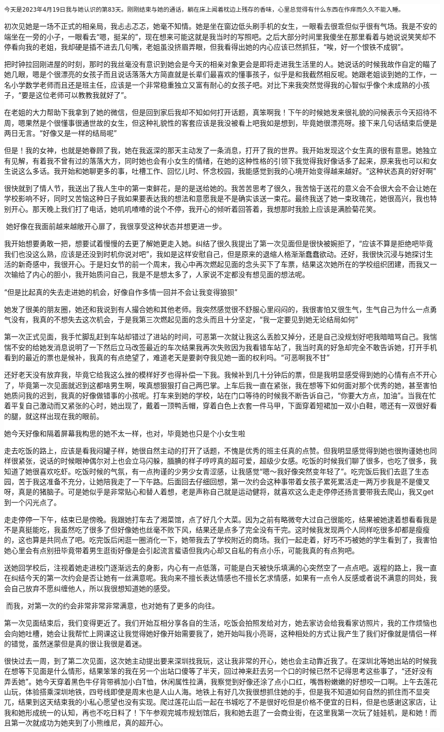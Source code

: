  	今天是2023年4月19日我与她认识的第83天。刚刚结束与她的通话，躺在床上闻着枕边上残存的香味，心里总觉得有什么东西在作痒而久久不能入睡。

​	初次见她是一场不正式的相亲局，我忐忐忑忑，她毫不知情。她是坐在窗边低头刷手机的女生，一眼看去很乖但似乎很有气场。我是不安的端坐在一旁的小子，一眼看去“嗯，挺呆的”，现在想来可能这就是我当时的写照吧。之后大部分时间里我傻坐在那里看着与她说说笑笑却不停看向我的老姐，我却硬是插不进去几句嘴，老姐虽没挤眉弄眼，但我看得出她的内心应该已然抓狂，“唉，好一个恨铁不成钢”。

​	把时钟拉回刚进屋的时刻，那时的我丝毫没有意识到她会是今天的相亲对象更会是即将走进我生活里的人。她说话的时候我故作自定的瞄了她几眼，嗯是个很漂亮的女孩子而且说话落落大方简直就是长辈们最喜欢的懂事孩子，似乎是和我截然相反呢。她跟老姐谈到她的工作，一名小学数学老师而且还是班主任，应该是一个非常稳重独立又富有耐心的女孩子吧。对比下来我突然觉得我的心智似乎像个未成熟的小孩子，“要是这位老师可以教教我就好了”。

​	在老姐的大力帮助下我拿到了她的微信，但是回到家后我却不知如何打开话题，真笨啊我！下午的时候她发来很礼貌的问候表示今天招待不周，嗯果然是个很懂事很通世故的女生，但这种礼貌性的客套应该是我没被看上吧我如是想到，毕竟她很漂亮呀。接下来几句话结束后便是两日无言。“好像又是一样的结局呢”

​	但是！我的女神，也就是她眷顾了我，她在我返深的那天主动发了一条消息，打开了我的世界。我开始发现这个女生真的很有意思。她独立有见解，有着我不曾有过的落落大方，同时她也会有小女生的情绪，在她的这种性格的引领下我觉得我好像话多了起来，原来我也可以和女生说这么多话。我开始和她聊更多的事，吐槽工作、回忆儿时、怀念校园，我能感觉到我的心境开始变得越来越好。“这种状态真的好好啊”

​	很快就到了情人节，我送出了我人生中的第一束鲜花，是的是送给她的。我苦苦思考了很久，我苦恼于送花的意义会不会很大会不会让她在学校影响不好，同时又苦恼这种日子我如果要表达我的想法和意愿我是不是确实该送一束花。最终我送了她一束玫瑰花，她很高兴，我也特别开心。那天晚上我们打了电话，她叽叽喳喳的说个不停，我开心的倾听着回答着，我想那时我脸上应该是满脸菊花笑。

​	她好像在我面前越来越敞开心扉了，我很享受这种状态并想更进一步。

​	我开始想要勇敢一把，想要试着慢慢的去更了解她更走入她。纠结了很久我提出了第一次见面但是很快被婉拒了，“应该不算是拒绝吧毕竟我们也没这么熟，应该是还没到时机你说对吧”，我如是这样安慰自己，但是原来的退缩人格渐渐蠢蠢欲动。还好，我很快沉浸与她探讨生活的新奇感中，我很开心。于是妇女节的前一个周末，我心中再次燃起见面的念头买下了车票，结果这次她所在的学校组织团建，而我又一次输给了内心的胆小，我开始质问自己，我是不是想太多了，人家说不定都没有想见面的想法呢。

​	“但是比起真的失去走进她的机会，好像自作多情一回并不会让我变得狼狈”

​	她发了很美的朋友圈，她还和我说到有人撮合她和其他老师。我突然感觉很不舒服心里闷闷的，我很害怕又很生气，生气自己为什么一点勇气没有，我真的不想失去这次机会，于是我第三次燃起见面的念头而且十分坚定，“我一定要见到她无论结局如何”

​	第一次正式见面，我手忙脚乱赶到车站却错过了进站的时间，可恶第一次就让我这么丢脸又掉分，还是自己没规划好吧我暗暗骂自己。我惴惴不安的给她发消息说明了一下然后立马改签最近的车次结果我再次失败因为我看错车站了，我当时真的好急却完全不敢告诉她，打开手机看到的最近的票也是候补，我真的有点绝望了，难道老天是要剥夺我见她一面的权利吗。“可恶啊我不甘”

​	还好老天没有放弃我，毕竟它给我这么挫的模样好歹也得补偿一下我。我候补到几十分钟后的票，但是我明显感受得到她的心情有点不开心了，毕竟第一次见面就迟到这都啥男生啊，唉真想狠狠打自己两巴掌。上车后我一直在紧张，我在想等下如何面对那个优秀的她，甚至害怕她质问我的迟到，我真的好像做错事的小孩呢。打车来到她的学校，站在门口等待的时候我不断告诉自己，“你要大方点，加油”。当我在忙着平复自己激动而又紧张的心时，她出现了，戴着一顶鸭舌帽，穿着白色上衣套一件马甲，下面穿着短裙加一双小白鞋，嗯还有一双很好看的腿，就这样出现在我的眼前。

​	她今天好像和隔着屏幕我构思的她不太一样，也对，毕竟她也只是个小女生啦

​	走去吃饭的路上，应该是看我闷罐子样，她很自然主动的打开了话题，不愧是优秀的班主任真的点赞。但我明显感觉得到她也很拘谨她也同样很紧张，说话的时候眼神偶尔对上也会立马闪躲，腼腆的样子哼哼真的超可爱，超级少女感。吃饭的时候我们聊了很多，也吃了很多，我知道了她很喜欢吃虾。吃饭时候的气氛，有一点拘谨的少男少女青涩感，让我感觉“嗯～我好像突然变年轻了”。吃完饭后我们去逛了生态园，苦于我这准备不充分，让她陪我走了一下午路。后面回去仔细回想，第一次约会这种事带着女孩子累死累活走一两万步我是不是傻叉呀，真是的猪脑子。可是她似乎是非常贴心和替人着想，老是声称自己就是运动健将，就喜欢这么走走停停还扬言要带我去爬山，我又get到一个闪光点了。

​	走走停停一下午，结束已是傍晚。我跟她打车去了湘菜馆，点了好几个大菜。因为之前有略微夸大过自己很能吃，结果被她逮着想看看我是不是真挺能吃，我虽然吃了很多了但好像她也丝毫不败下风，结果还是点多了完全没有干完。这时候我发现两个人同样吃很多却都是瘦瘦的，这也算是共同点了吧。吃完饭后闲逛一圈消化一下，她带我去了学校附近的商场。我们一起走着，好巧不巧被她的学生看到了，我害怕她心里会有点别扭毕竟带着男生逛街好像是会引起流言蜚语但我内心却又自私的有点小乐，可能我真的有点狗吧。

​	送她回学校后，注视着她走进校门逐渐远去的身影，内心有一点低落，可能是白天被快乐填满的心突然空了一点点吧。返程的路上，我一直在纠结今天的第一次约会是否让她有一丝满意呢。我向来不擅长表达情感也不擅长乞求情感，如果有一点令人反感或者说不满意的同处，我会自己放弃不愿纠缠他人，所以我很想知道她的感受。

​	而我，对第一次的约会非常非常非常满意，也对她有了更多的向往。

​	第一次见面结束后，我们变得更近了。我们开始互相分享各自的生活，吃饭会拍照发给对方，她去家访会给我看家访照片，我的工作烦恼也会向她吐槽，她会让我帮忙上网课这让我觉得她好像开始需要我了，她开始叫我小亮哥，这种相处的方式让我产生了我们好像就是情侣一样的错觉，虽然迷蒙但是真的很让我很是着迷。

​	很快过去一周，到了第二次见面，这次她主动提出要来深圳找我玩，这让我非常的开心，她也会主动靠近我了。在深圳北等她出站的时候我在想等下见面是什么情形，结果笨笨的我在另一个出站口傻等了半天，回过神来赶去另一个口的时候已然不记得思考这些事了，“还好没有弄丢她”。她今天穿着黑色牛仔背带裤加小白T恤，休闲属性拉满，我察觉到好像还涂了点小口红，嘴唇粉嫩嫩的好想咬一口啊。上午去莲花山玩，体验搭乘深圳地铁，四号线即使是周末也是人山人海。地铁上有好几次我很想抓住她的手，但是我不知道如何自然的抓住而不显突兀，结果到这天结束我的小私心愿望也没有实现。爬过莲花山后一起在书城吃了不是很好吃但是价格不便宜的日料，但是也感谢这家店，让我和她形成统一的认知，再也不吃日料了！下午参观完城市规划馆后，我和她去逛了一会商业街，在这里我第一次玩了娃娃机，是和她！而且第一次就成功为她夹到了小熊维尼，真的超开心。
